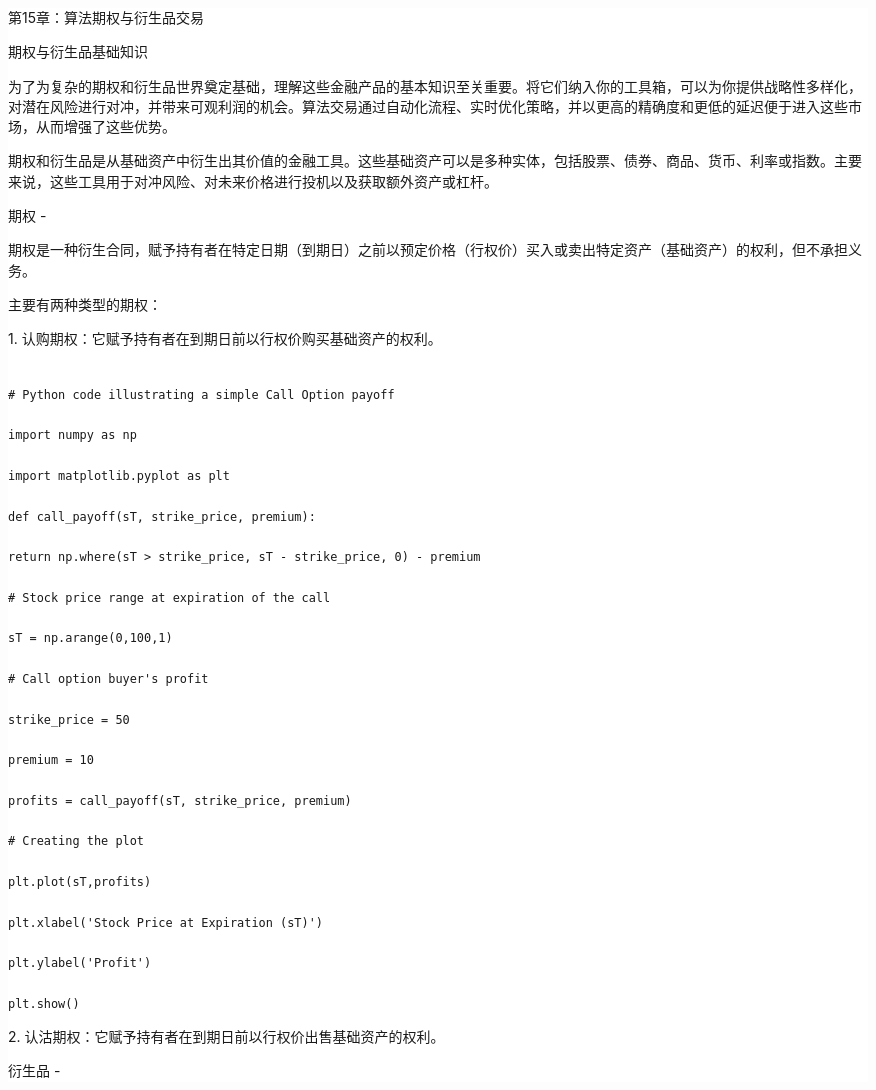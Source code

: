 第15章：算法期权与衍生品交易

期权与衍生品基础知识

为了为复杂的期权和衍生品世界奠定基础，理解这些金融产品的基本知识至关重要。将它们纳入你的工具箱，可以为你提供战略性多样化，对潜在风险进行对冲，并带来可观利润的机会。算法交易通过自动化流程、实时优化策略，并以更高的精确度和更低的延迟便于进入这些市场，从而增强了这些优势。

期权和衍生品是从基础资产中衍生出其价值的金融工具。这些基础资产可以是多种实体，包括股票、债券、商品、货币、利率或指数。主要来说，这些工具用于对冲风险、对未来价格进行投机以及获取额外资产或杠杆。

期权 -

期权是一种衍生合同，赋予持有者在特定日期（到期日）之前以预定价格（行权价）买入或卖出特定资产（基础资产）的权利，但不承担义务。

主要有两种类型的期权：

1\. 认购期权：它赋予持有者在到期日前以行权价购买基础资产的权利。

```pypython

# Python code illustrating a simple Call Option payoff

import numpy as np

import matplotlib.pyplot as plt

def call_payoff(sT, strike_price, premium):

return np.where(sT > strike_price, sT - strike_price, 0) - premium

# Stock price range at expiration of the call

sT = np.arange(0,100,1)

# Call option buyer's profit

strike_price = 50

premium = 10

profits = call_payoff(sT, strike_price, premium)

# Creating the plot

plt.plot(sT,profits)

plt.xlabel('Stock Price at Expiration (sT)')

plt.ylabel('Profit')

plt.show()

```

2\. 认沽期权：它赋予持有者在到期日前以行权价出售基础资产的权利。

衍生品 -
